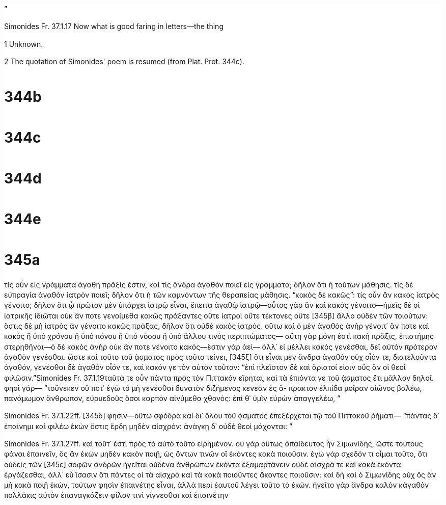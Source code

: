 ”

Simonides Fr. 37.1.17
Now what is good faring in letters—the thing

1 Unknown.

2 The quotation of Simonides' poem is resumed (from Plat. Prot. 344c).

# 344b
# 344c
# 344d
# 344e
# 345a
τίς οὖν εἰς γράμματα ἀγαθὴ πρᾶξίς ἐστιν, καὶ τίς ἄνδρα ἀγαθὸν ποιεῖ εἰς γράμματα; δῆλον ὅτι ἡ τούτων μάθησις. τίς δὲ εὐπραγία ἀγαθὸν ἰατρὸν ποιεῖ; δῆλον ὅτι ἡ τῶν καμνόντων τῆς θεραπείας μάθησις. “κακὸς δὲ κακῶς”: τίς οὖν ἂν κακὸς ἰατρὸς γένοιτο; δῆλον ὅτι ᾧ πρῶτον μὲν ὑπάρχει ἰατρῷ εἶναι, ἔπειτα ἀγαθῷ ἰατρῷ—οὗτος γὰρ ἂν καὶ κακὸς γένοιτο—ἡμεῖς δὲ οἱ ἰατρικῆς ἰδιῶται οὐκ ἄν ποτε γενοίμεθα κακῶς πράξαντες οὔτε ἰατροὶ οὔτε τέκτονες οὔτε [345β] ἄλλο οὐδὲν τῶν τοιούτων: ὅστις δὲ μὴ ἰατρὸς ἂν γένοιτο κακῶς πράξας, δῆλον ὅτι οὐδὲ κακὸς ἰατρός. οὕτω καὶ ὁ μὲν ἀγαθὸς ἀνὴρ γένοιτ᾽ ἄν ποτε καὶ κακὸς ἢ ὑπὸ χρόνου ἢ ὑπὸ πόνου ἢ ὑπὸ νόσου ἢ ὑπὸ ἄλλου τινὸς περιπτώματος— αὕτη γὰρ μόνη ἐστὶ κακὴ πρᾶξις, ἐπιστήμης στερηθῆναι—ὁ δὲ κακὸς ἀνὴρ οὐκ ἄν ποτε γένοιτο κακός—ἔστιν γὰρ ἀεί— ἀλλ᾽ εἰ μέλλει κακὸς γενέσθαι, δεῖ αὐτὸν πρότερον ἀγαθὸν γενέσθαι. ὥστε καὶ τοῦτο τοῦ ᾁσματος πρὸς τοῦτο τείνει, [345ξ] ὅτι εἶναι μὲν ἄνδρα ἀγαθὸν οὐχ οἷόν τε, διατελοῦντα ἀγαθόν, γενέσθαι δὲ ἀγαθὸν οἷόν τε, καὶ κακόν γε τὸν αὐτὸν τοῦτον: “ἐπὶ πλεῖστον δὲ καὶ ἄριστοί εἰσιν οὓς ἂν οἱ θεοὶ φιλῶσιν.”Simonides Fr. 37.1.19ταῦτά τε οὖν πάντα πρὸς τὸν Πιττακὸν εἴρηται, καὶ τὰ ἐπιόντα γε τοῦ ᾁσματος ἔτι μᾶλλον δηλοῖ. φησὶ γάρ—
“τοὔνεκεν οὔ ποτ᾽ ἐγὼ τὸ μὴ γενέσθαι
δυνατὸν διζήμενος κενεὰν ἐς ἄ-
πρακτον ἐλπίδα μοῖραν αἰῶνος βαλέω,
πανάμωμον ἄνθρωπον, εὐρυεδοῦς ὅσοι
καρπὸν αἰνύμεθα χθονός:
ἐπί θ᾽ ὑμῖν εὑρὼν ἀπαγγελέω,
”

Simonides Fr. 37.1.22ff.
[345δ] φησίν—οὕτω σφόδρα καὶ δι᾽ ὅλου τοῦ ᾁσματος ἐπεξέρχεται τῷ τοῦ Πιττακοῦ ῥήματι—
“πάντας δ᾽ ἐπαίνημι καὶ φιλέω
ἑκὼν ὅστις ἕρδῃ
μηδὲν αἰσχρόν: ἀνάγκῃ δ᾽ οὐδὲ θεοὶ μάχονται:
”

Simonides Fr. 37.1.27ff.
καὶ τοῦτ᾽ ἐστὶ πρὸς τὸ αὐτὸ τοῦτο εἰρημένον. οὐ γὰρ οὕτως ἀπαίδευτος ἦν Σιμωνίδης, ὥστε τούτους φάναι ἐπαινεῖν, ὃς ἂν ἑκὼν μηδὲν κακὸν ποιῇ, ὡς ὄντων τινῶν οἳ ἑκόντες κακὰ ποιοῦσιν. ἐγὼ γὰρ σχεδόν τι οἶμαι τοῦτο, ὅτι οὐδεὶς τῶν [345ε] σοφῶν ἀνδρῶν ἡγεῖται οὐδένα ἀνθρώπων ἑκόντα ἐξαμαρτάνειν οὐδὲ αἰσχρά τε καὶ κακὰ ἑκόντα ἐργάζεσθαι, ἀλλ᾽ εὖ ἴσασιν ὅτι πάντες οἱ τὰ αἰσχρὰ καὶ τὰ κακὰ ποιοῦντες ἄκοντες ποιοῦσιν: καὶ δὴ καὶ ὁ Σιμωνίδης οὐχ ὃς ἂν μὴ κακὰ ποιῇ ἑκών, τούτων φησὶν ἐπαινέτης εἶναι, ἀλλὰ περὶ ἑαυτοῦ λέγει τοῦτο τὸ ἑκών. ἡγεῖτο γὰρ ἄνδρα καλὸν κἀγαθὸν πολλάκις αὑτὸν ἐπαναγκάζειν φίλον τινὶ γίγνεσθαι καὶ ἐπαινέτην
